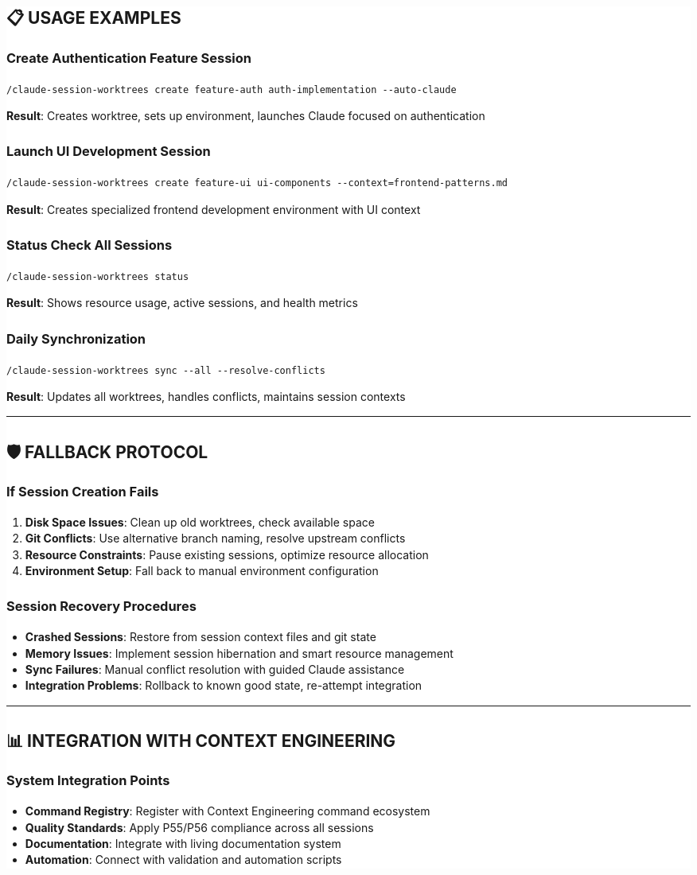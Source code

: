 
## 📋 **USAGE EXAMPLES**

### **Create Authentication Feature Session**
```
/claude-session-worktrees create feature-auth auth-implementation --auto-claude
```
**Result**: Creates worktree, sets up environment, launches Claude focused on authentication

### **Launch UI Development Session**
```
/claude-session-worktrees create feature-ui ui-components --context=frontend-patterns.md
```
**Result**: Creates specialized frontend development environment with UI context

### **Status Check All Sessions**
```
/claude-session-worktrees status
```
**Result**: Shows resource usage, active sessions, and health metrics

### **Daily Synchronization**
```
/claude-session-worktrees sync --all --resolve-conflicts
```
**Result**: Updates all worktrees, handles conflicts, maintains session contexts

---

## 🛡️ **FALLBACK PROTOCOL**

### **If Session Creation Fails**
1. **Disk Space Issues**: Clean up old worktrees, check available space
2. **Git Conflicts**: Use alternative branch naming, resolve upstream conflicts
3. **Resource Constraints**: Pause existing sessions, optimize resource allocation
4. **Environment Setup**: Fall back to manual environment configuration

### **Session Recovery Procedures**
- **Crashed Sessions**: Restore from session context files and git state
- **Memory Issues**: Implement session hibernation and smart resource management
- **Sync Failures**: Manual conflict resolution with guided Claude assistance
- **Integration Problems**: Rollback to known good state, re-attempt integration

---

## 📊 **INTEGRATION WITH CONTEXT ENGINEERING**

### **System Integration Points**
- **Command Registry**: Register with Context Engineering command ecosystem
- **Quality Standards**: Apply P55/P56 compliance across all sessions
- **Documentation**: Integrate with living documentation system
- **Automation**: Connect with validation and automation scripts
